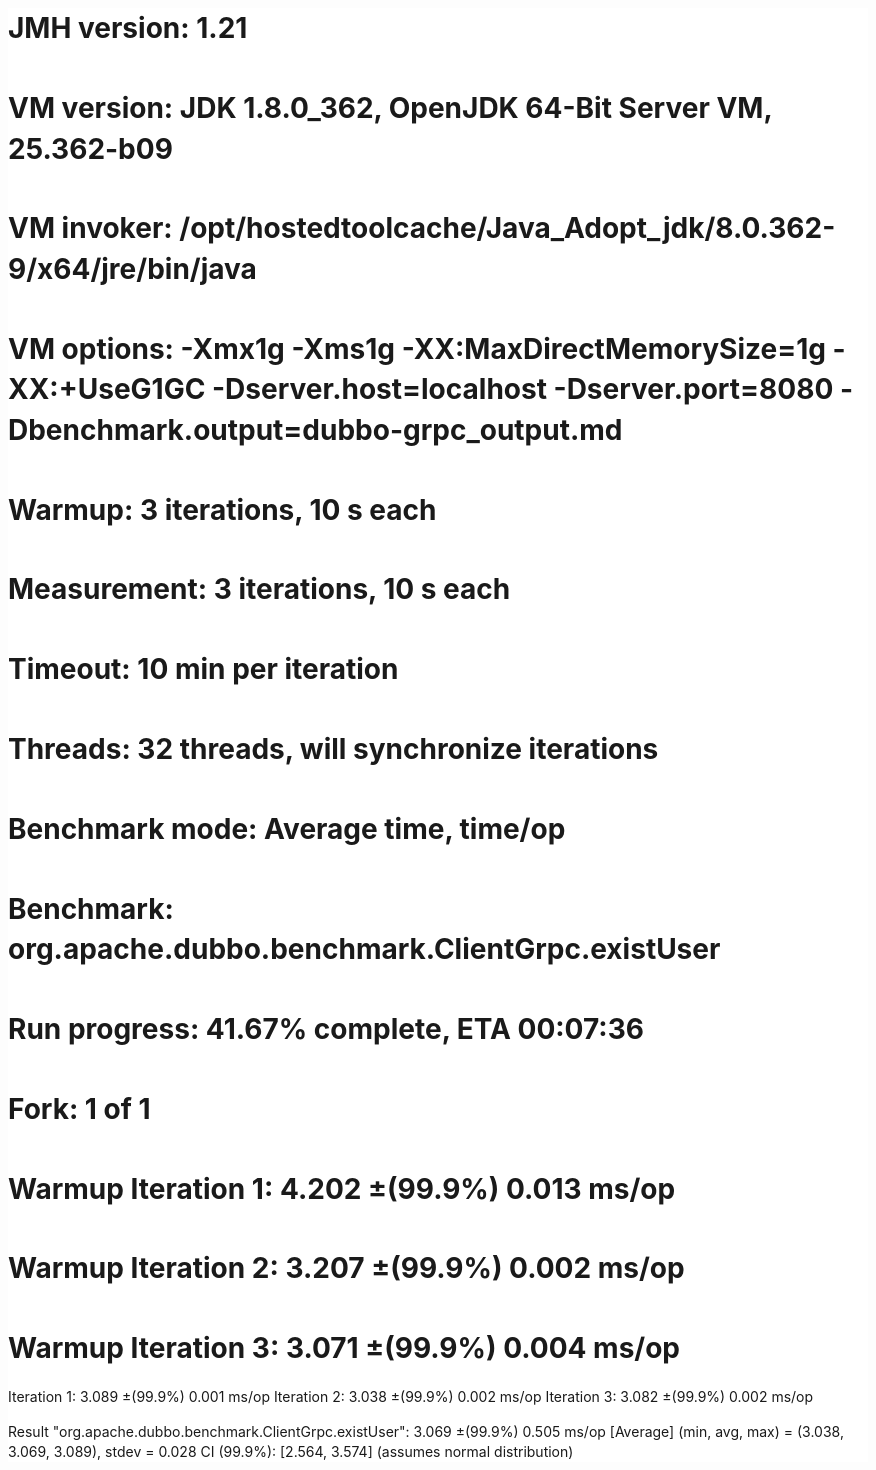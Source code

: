 
# JMH version: 1.21
# VM version: JDK 1.8.0_362, OpenJDK 64-Bit Server VM, 25.362-b09
# VM invoker: /opt/hostedtoolcache/Java_Adopt_jdk/8.0.362-9/x64/jre/bin/java
# VM options: -Xmx1g -Xms1g -XX:MaxDirectMemorySize=1g -XX:+UseG1GC -Dserver.host=localhost -Dserver.port=8080 -Dbenchmark.output=dubbo-grpc_output.md
# Warmup: 3 iterations, 10 s each
# Measurement: 3 iterations, 10 s each
# Timeout: 10 min per iteration
# Threads: 32 threads, will synchronize iterations
# Benchmark mode: Average time, time/op
# Benchmark: org.apache.dubbo.benchmark.ClientGrpc.existUser

# Run progress: 41.67% complete, ETA 00:07:36
# Fork: 1 of 1
# Warmup Iteration   1: 4.202 ±(99.9%) 0.013 ms/op
# Warmup Iteration   2: 3.207 ±(99.9%) 0.002 ms/op
# Warmup Iteration   3: 3.071 ±(99.9%) 0.004 ms/op
Iteration   1: 3.089 ±(99.9%) 0.001 ms/op
Iteration   2: 3.038 ±(99.9%) 0.002 ms/op
Iteration   3: 3.082 ±(99.9%) 0.002 ms/op


Result "org.apache.dubbo.benchmark.ClientGrpc.existUser":
  3.069 ±(99.9%) 0.505 ms/op [Average]
  (min, avg, max) = (3.038, 3.069, 3.089), stdev = 0.028
  CI (99.9%): [2.564, 3.574] (assumes normal distribution)
